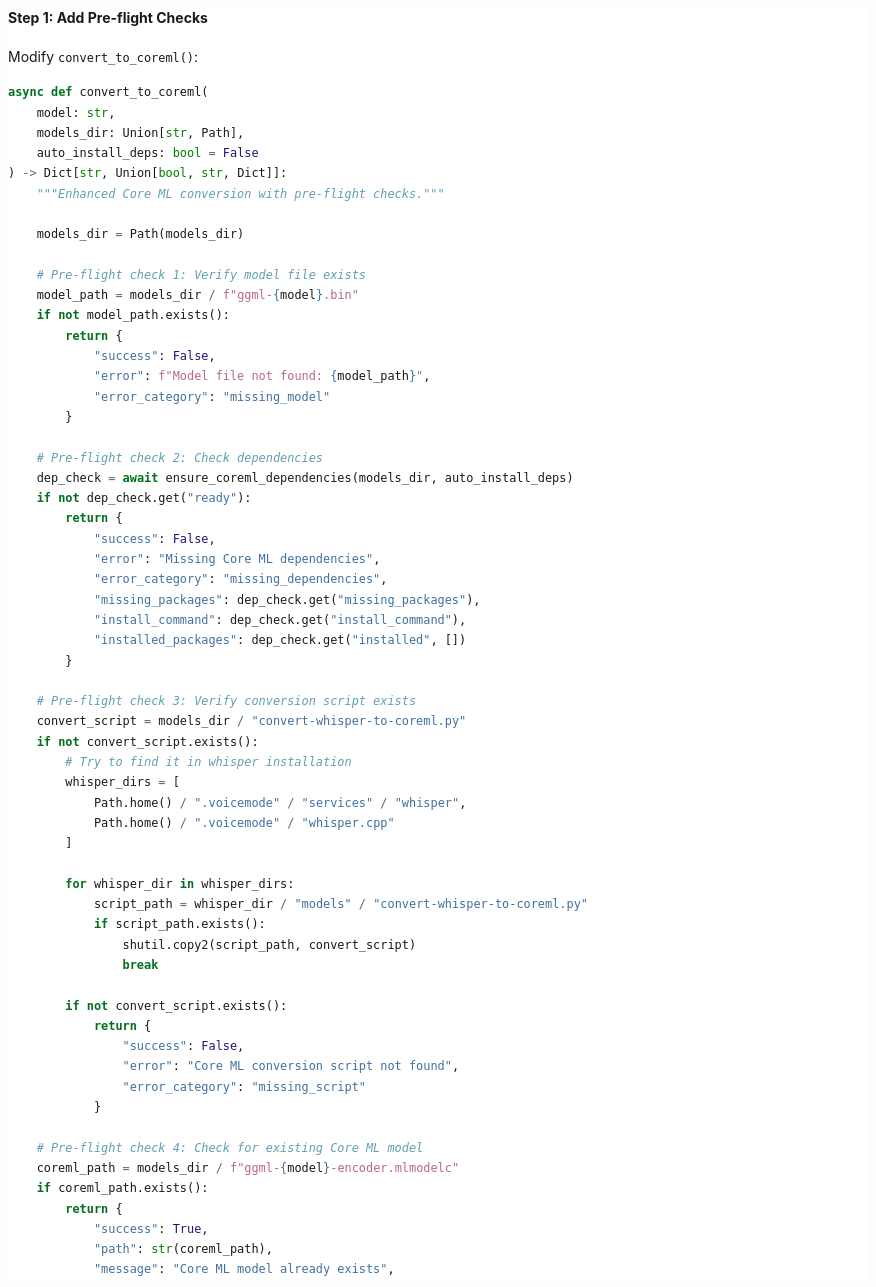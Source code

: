 #### Step 1: Add Pre-flight Checks

Modify `convert_to_coreml()`:

```python
async def convert_to_coreml(
    model: str,
    models_dir: Union[str, Path],
    auto_install_deps: bool = False
) -> Dict[str, Union[bool, str, Dict]]:
    """Enhanced Core ML conversion with pre-flight checks."""
    
    models_dir = Path(models_dir)
    
    # Pre-flight check 1: Verify model file exists
    model_path = models_dir / f"ggml-{model}.bin"
    if not model_path.exists():
        return {
            "success": False,
            "error": f"Model file not found: {model_path}",
            "error_category": "missing_model"
        }
    
    # Pre-flight check 2: Check dependencies
    dep_check = await ensure_coreml_dependencies(models_dir, auto_install_deps)
    if not dep_check.get("ready"):
        return {
            "success": False,
            "error": "Missing Core ML dependencies",
            "error_category": "missing_dependencies",
            "missing_packages": dep_check.get("missing_packages"),
            "install_command": dep_check.get("install_command"),
            "installed_packages": dep_check.get("installed", [])
        }
    
    # Pre-flight check 3: Verify conversion script exists
    convert_script = models_dir / "convert-whisper-to-coreml.py"
    if not convert_script.exists():
        # Try to find it in whisper installation
        whisper_dirs = [
            Path.home() / ".voicemode" / "services" / "whisper",
            Path.home() / ".voicemode" / "whisper.cpp"
        ]
        
        for whisper_dir in whisper_dirs:
            script_path = whisper_dir / "models" / "convert-whisper-to-coreml.py"
            if script_path.exists():
                shutil.copy2(script_path, convert_script)
                break
        
        if not convert_script.exists():
            return {
                "success": False,
                "error": "Core ML conversion script not found",
                "error_category": "missing_script"
            }
    
    # Pre-flight check 4: Check for existing Core ML model
    coreml_path = models_dir / f"ggml-{model}-encoder.mlmodelc"
    if coreml_path.exists():
        return {
            "success": True,
            "path": str(coreml_path),
            "message": "Core ML model already exists",
```